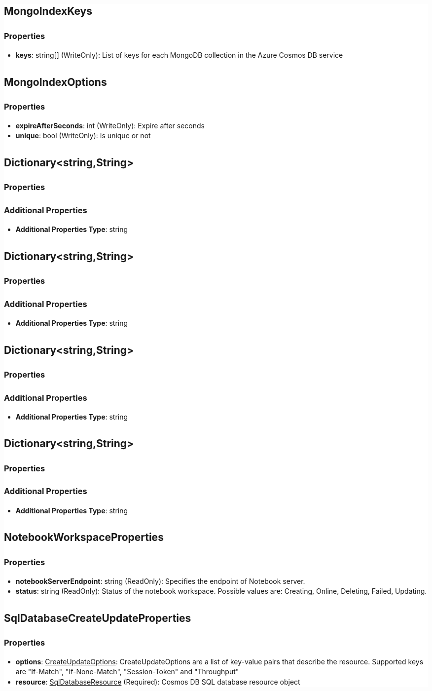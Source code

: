 ## MongoIndexKeys
### Properties
* **keys**: string[] (WriteOnly): List of keys for each MongoDB collection in the Azure Cosmos DB service

## MongoIndexOptions
### Properties
* **expireAfterSeconds**: int (WriteOnly): Expire after seconds
* **unique**: bool (WriteOnly): Is unique or not

## Dictionary<string,String>
### Properties
### Additional Properties
* **Additional Properties Type**: string

## Dictionary<string,String>
### Properties
### Additional Properties
* **Additional Properties Type**: string

## Dictionary<string,String>
### Properties
### Additional Properties
* **Additional Properties Type**: string

## Dictionary<string,String>
### Properties
### Additional Properties
* **Additional Properties Type**: string

## NotebookWorkspaceProperties
### Properties
* **notebookServerEndpoint**: string (ReadOnly): Specifies the endpoint of Notebook server.
* **status**: string (ReadOnly): Status of the notebook workspace. Possible values are: Creating, Online, Deleting, Failed, Updating.

## SqlDatabaseCreateUpdateProperties
### Properties
* **options**: [CreateUpdateOptions](#createupdateoptions): CreateUpdateOptions are a list of key-value pairs that describe the resource. Supported keys are "If-Match", "If-None-Match", "Session-Token" and "Throughput"
* **resource**: [SqlDatabaseResource](#sqldatabaseresource) (Required): Cosmos DB SQL database resource object

